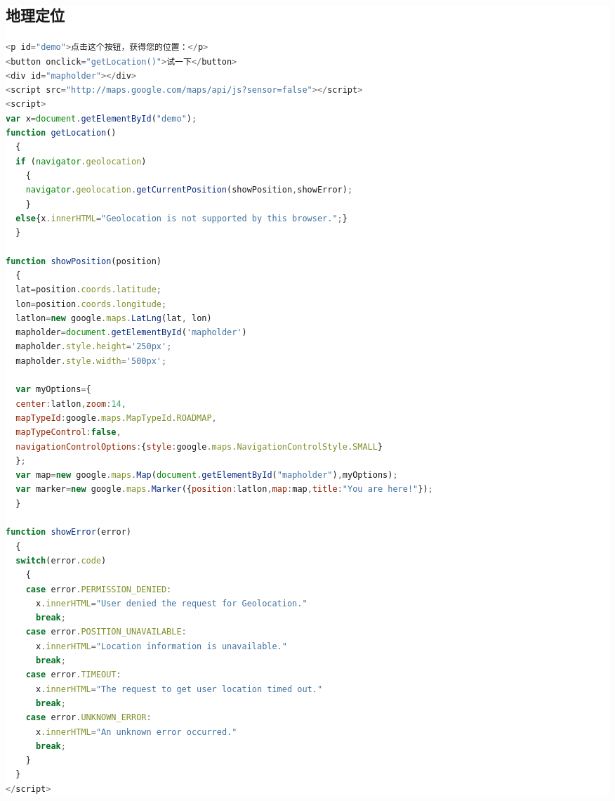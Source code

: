 ## 地理定位

```js
<p id="demo">点击这个按钮，获得您的位置：</p>
<button onclick="getLocation()">试一下</button>
<div id="mapholder"></div>
<script src="http://maps.google.com/maps/api/js?sensor=false"></script>
<script>
var x=document.getElementById("demo");
function getLocation()
  {
  if (navigator.geolocation)
    {
    navigator.geolocation.getCurrentPosition(showPosition,showError);
    }
  else{x.innerHTML="Geolocation is not supported by this browser.";}
  }

function showPosition(position)
  {
  lat=position.coords.latitude;
  lon=position.coords.longitude;
  latlon=new google.maps.LatLng(lat, lon)
  mapholder=document.getElementById('mapholder')
  mapholder.style.height='250px';
  mapholder.style.width='500px';

  var myOptions={
  center:latlon,zoom:14,
  mapTypeId:google.maps.MapTypeId.ROADMAP,
  mapTypeControl:false,
  navigationControlOptions:{style:google.maps.NavigationControlStyle.SMALL}
  };
  var map=new google.maps.Map(document.getElementById("mapholder"),myOptions);
  var marker=new google.maps.Marker({position:latlon,map:map,title:"You are here!"});
  }

function showError(error)
  {
  switch(error.code) 
    {
    case error.PERMISSION_DENIED:
      x.innerHTML="User denied the request for Geolocation."
      break;
    case error.POSITION_UNAVAILABLE:
      x.innerHTML="Location information is unavailable."
      break;
    case error.TIMEOUT:
      x.innerHTML="The request to get user location timed out."
      break;
    case error.UNKNOWN_ERROR:
      x.innerHTML="An unknown error occurred."
      break;
    }
  }
</script>
```
